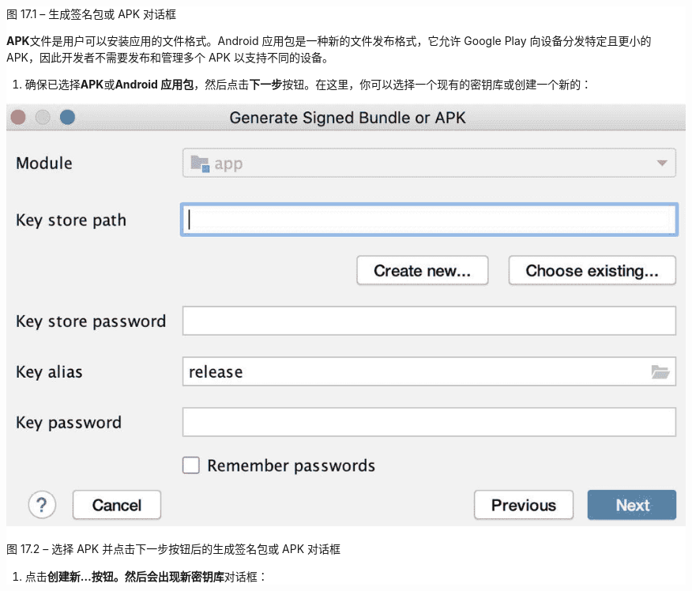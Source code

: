 图 17.1 – 生成签名包或 APK 对话框

**APK**文件是用户可以安装应用的文件格式。Android 应用包是一种新的文件发布格式，它允许 Google Play 向设备分发特定且更小的 APK，因此开发者不需要发布和管理多个 APK 以支持不同的设备。

1.  确保已选择**APK**或**Android 应用包**，然后点击**下一步**按钮。在这里，你可以选择一个现有的密钥库或创建一个新的：

![图 17.2 – 选择 APK 并点击下一步按钮后的生成签名包或 APK 对话框](img/B19411_17_02.jpg)

图 17.2 – 选择 APK 并点击下一步按钮后的生成签名包或 APK 对话框

1.  点击**创建新…**按钮。然后会出现**新密钥库**对话框：
